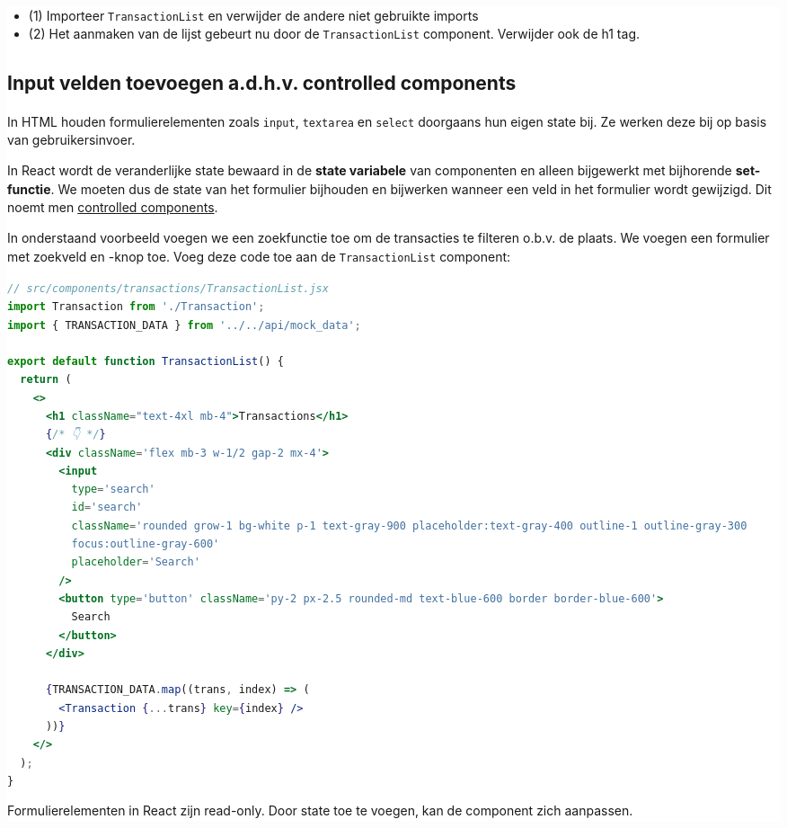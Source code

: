 
- (1) Importeer `TransactionList` en verwijder de andere niet gebruikte imports
- (2) Het aanmaken van de lijst gebeurt nu door de `TransactionList` component. Verwijder ook de h1 tag.

## Input velden toevoegen a.d.h.v. controlled components

In HTML houden formulierelementen zoals `input`, `textarea` en `select` doorgaans hun eigen state bij. Ze werken deze bij op basis van gebruikersinvoer.

In React wordt de veranderlijke state bewaard in de **state variabele** van componenten en alleen bijgewerkt met bijhorende **set-functie**. We moeten dus de state van het formulier bijhouden en bijwerken wanneer een veld in het formulier wordt gewijzigd. Dit noemt men [controlled components](https://reactjs.org/docs/forms.html#controlled-components).

In onderstaand voorbeeld voegen we een zoekfunctie toe om de transacties te filteren o.b.v. de plaats. We voegen een formulier met zoekveld en -knop toe. Voeg deze code toe aan de `TransactionList` component:

```jsx
// src/components/transactions/TransactionList.jsx
import Transaction from './Transaction';
import { TRANSACTION_DATA } from '../../api/mock_data';

export default function TransactionList() {
  return (
    <>
      <h1 className="text-4xl mb-4">Transactions</h1>
      {/* 👇 */}
      <div className='flex mb-3 w-1/2 gap-2 mx-4'>
        <input
          type='search'
          id='search'
          className='rounded grow-1 bg-white p-1 text-gray-900 placeholder:text-gray-400 outline-1 outline-gray-300
          focus:outline-gray-600'
          placeholder='Search'
        />
        <button type='button' className='py-2 px-2.5 rounded-md text-blue-600 border border-blue-600'>
          Search
        </button>
      </div>

      {TRANSACTION_DATA.map((trans, index) => (
        <Transaction {...trans} key={index} />
      ))}
    </>
  );
}
```

Formulierelementen in React zijn read-only. Door state toe te voegen, kan de component zich aanpassen.
